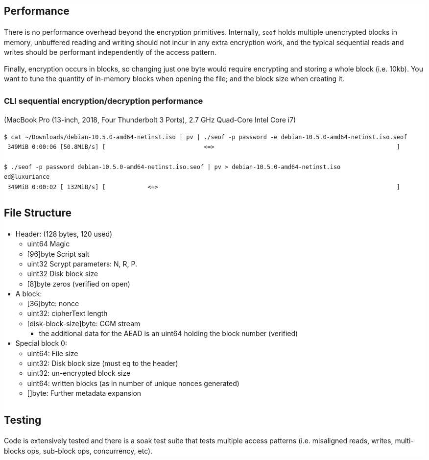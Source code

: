 Performance
-----------
There is no performance overhead beyond the encryption primitives. Internally, `seof` holds multiple unencrypted blocks
in memory, unbuffered reading and writing should not incur in any extra encryption work, and the typical sequential
reads and writes should be performant independently of the access pattern.

Finally, encryption occurs in blocks, so changing just one byte would require encrypting and storing a whole block (i.e.
10kb). You want to tune the quantity of in-memory blocks when opening the file; and the block size when creating it.

### CLI sequential encryption/decryption performance

(MacBook Pro (13-inch, 2018, Four Thunderbolt 3 Ports), 2.7 GHz Quad-Core Intel Core i7)

```
$ cat ~/Downloads/debian-10.5.0-amd64-netinst.iso | pv | ./seof -p password -e debian-10.5.0-amd64-netinst.iso.seof 
 349MiB 0:00:06 [50.8MiB/s] [                            <=>                                                    ]

$ ./seof -p password debian-10.5.0-amd64-netinst.iso.seof | pv > debian-10.5.0-amd64-netinst.iso                                                                                                      ed@luxuriance
 349MiB 0:00:02 [ 132MiB/s] [            <=>                                                                    ]
```

File Structure
--------------

- Header: (128 bytes, 120 used)
    - uint64 Magic
    - [96]byte Script salt
    - uint32 Scrypt parameters: N, R, P.
    - uint32 Disk block size
    - [8]byte zeros (verified on open)
- A block:
    - [36]byte: nonce
    - uint32: cipherText length
    - [disk-block-size]byte: CGM stream
        - the additional data for the AEAD is an uint64 holding the block number (verified)
- Special block 0:
    - uint64: File size
    - uint32: Disk block size (must eq to the header)
    - uint32: un-encrypted block size
    - uint64: written blocks (as in number of unique nonces generated)
    - []byte: Further metadata expansion

Testing
-------
Code is extensively tested and there is a soak test suite that tests multiple access patterns (i.e. misaligned reads,
writes, multi-blocks ops, sub-block ops, concurrency, etc).
